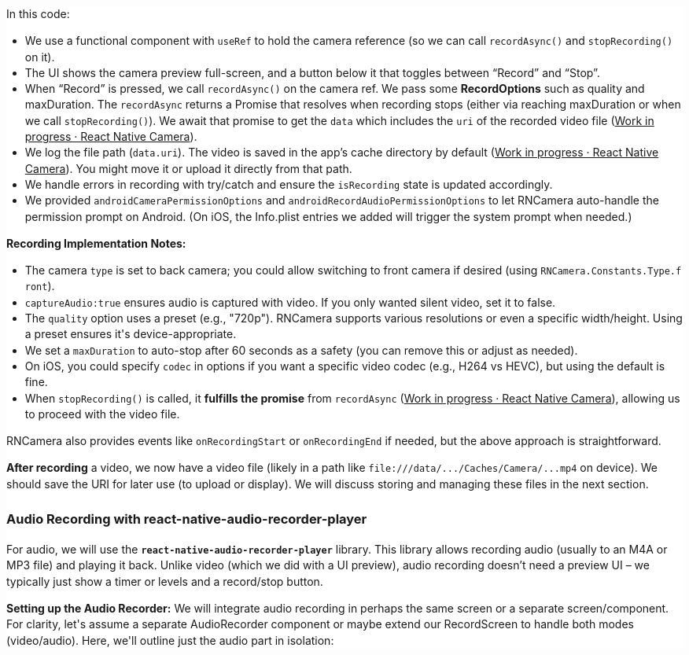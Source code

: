 In this code:

- We use a functional component with `useRef` to hold the camera reference (so we can call `recordAsync()` and `stopRecording()` on it).
- The UI shows the camera preview full-screen, and a button below it that toggles between “Record” and “Stop”.
- When “Record” is pressed, we call `recordAsync()` on the camera ref. We pass some **RecordOptions** such as quality and maxDuration. The `recordAsync` returns a Promise that resolves when recording stops (either via reaching maxDuration or when we call `stopRecording()`). We await that promise to get the `data` which includes the `uri` of the recorded video file ([Work in progress · React Native Camera](https://react-native-camera.github.io/react-native-camera/docs/api#:~:text=takeVideo%20%3D%20async%20%28%29%20%3D,recordOptions)).
- We log the file path (`data.uri`). The video is saved in the app’s cache directory by default ([Work in progress · React Native Camera](https://react-native-camera.github.io/react-native-camera/docs/api#:~:text=interface%20RecordResponse%20%7B%20%2F,codec%3A%20VideoCodec%5Bkeyof%20VideoCodec)). You might move it or upload it directly from that path.
- We handle errors in recording with try/catch and ensure the `isRecording` state is updated accordingly.
- We provided `androidCameraPermissionOptions` and `androidRecordAudioPermissionOptions` to let RNCamera auto-handle the permission prompt on Android. (On iOS, the Info.plist entries we added will trigger the system prompt when needed.)

**Recording Implementation Notes:**

- The camera `type` is set to back camera; you could allow switching to front camera if desired (using `RNCamera.Constants.Type.front`).
- `captureAudio:true` ensures audio is captured with video. If you only wanted silent video, set it to false.
- The `quality` option uses a preset (e.g., "720p"). RNCamera supports various resolutions or even a specific width/height. Using a preset ensures it's device-appropriate.
- We set a `maxDuration` to auto-stop after 60 seconds as a safety (you can remove this or adjust as needed).
- On iOS, you could specify `codec` in options if you want a specific video codec (e.g., H264 vs HEVC), but using the default is fine.
- When `stopRecording()` is called, it **fulfills the promise** from `recordAsync` ([Work in progress · React Native Camera](https://react-native-camera.github.io/react-native-camera/docs/api#:~:text=stopRecording)), allowing us to proceed with the video file.

RNCamera also provides events like `onRecordingStart` or `onRecordingEnd` if needed, but the above approach is straightforward.

**After recording** a video, we now have a video file (likely in a path like `file:///data/.../Caches/Camera/...mp4` on device). We should save the URI for later use (to upload or display). We will discuss storing and managing these files in the next section.

### Audio Recording with **react-native-audio-recorder-player**

For audio, we will use the **`react-native-audio-recorder-player`** library. This library allows recording audio (usually to an M4A or MP3 file) and playing it back. Unlike video (which we did with a UI preview), audio recording doesn’t need a preview UI – we typically just show a timer or levels and a record/stop button.

**Setting up the Audio Recorder:** We will integrate audio recording in perhaps the same screen or a separate screen/component. For clarity, let's assume a separate AudioRecorder component or maybe extend our RecordScreen to handle both modes (video/audio). Here, we'll outline just the audio part in isolation:
